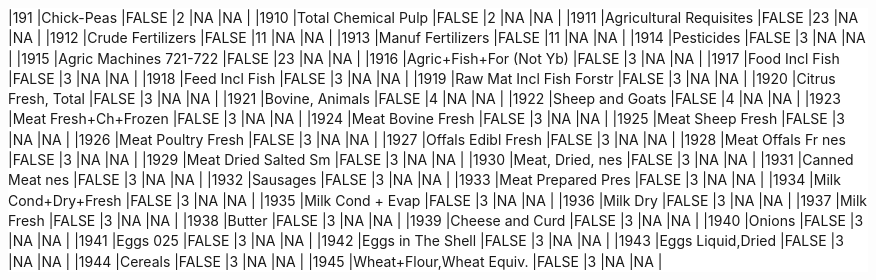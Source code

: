 |191  |Chick-Peas               |FALSE         |2    |NA        |NA      |
|1910 |Total Chemical Pulp      |FALSE         |2    |NA        |NA      |
|1911 |Agricultural Requisites  |FALSE         |23   |NA        |NA      |
|1912 |Crude Fertilizers        |FALSE         |11   |NA        |NA      |
|1913 |Manuf Fertilizers        |FALSE         |11   |NA        |NA      |
|1914 |Pesticides               |FALSE         |3    |NA        |NA      |
|1915 |Agric Machines 721-722   |FALSE         |23   |NA        |NA      |
|1916 |Agric+Fish+For (Not Yb)  |FALSE         |3    |NA        |NA      |
|1917 |Food Incl Fish           |FALSE         |3    |NA        |NA      |
|1918 |Feed Incl Fish           |FALSE         |3    |NA        |NA      |
|1919 |Raw Mat Incl Fish Forstr |FALSE         |3    |NA        |NA      |
|1920 |Citrus Fresh, Total      |FALSE         |3    |NA        |NA      |
|1921 |Bovine, Animals          |FALSE         |4    |NA        |NA      |
|1922 |Sheep and Goats          |FALSE         |4    |NA        |NA      |
|1923 |Meat Fresh+Ch+Frozen     |FALSE         |3    |NA        |NA      |
|1924 |Meat Bovine Fresh        |FALSE         |3    |NA        |NA      |
|1925 |Meat Sheep Fresh         |FALSE         |3    |NA        |NA      |
|1926 |Meat Poultry Fresh       |FALSE         |3    |NA        |NA      |
|1927 |Offals Edibl Fresh       |FALSE         |3    |NA        |NA      |
|1928 |Meat Offals Fr nes       |FALSE         |3    |NA        |NA      |
|1929 |Meat Dried Salted Sm     |FALSE         |3    |NA        |NA      |
|1930 |Meat, Dried, nes         |FALSE         |3    |NA        |NA      |
|1931 |Canned Meat nes          |FALSE         |3    |NA        |NA      |
|1932 |Sausages                 |FALSE         |3    |NA        |NA      |
|1933 |Meat Prepared Pres       |FALSE         |3    |NA        |NA      |
|1934 |Milk Cond+Dry+Fresh      |FALSE         |3    |NA        |NA      |
|1935 |Milk Cond + Evap         |FALSE         |3    |NA        |NA      |
|1936 |Milk Dry                 |FALSE         |3    |NA        |NA      |
|1937 |Milk Fresh               |FALSE         |3    |NA        |NA      |
|1938 |Butter                   |FALSE         |3    |NA        |NA      |
|1939 |Cheese and Curd          |FALSE         |3    |NA        |NA      |
|1940 |Onions                   |FALSE         |3    |NA        |NA      |
|1941 |Eggs 025                 |FALSE         |3    |NA        |NA      |
|1942 |Eggs in The Shell        |FALSE         |3    |NA        |NA      |
|1943 |Eggs Liquid,Dried        |FALSE         |3    |NA        |NA      |
|1944 |Cereals                  |FALSE         |3    |NA        |NA      |
|1945 |Wheat+Flour,Wheat Equiv. |FALSE         |3    |NA        |NA      |